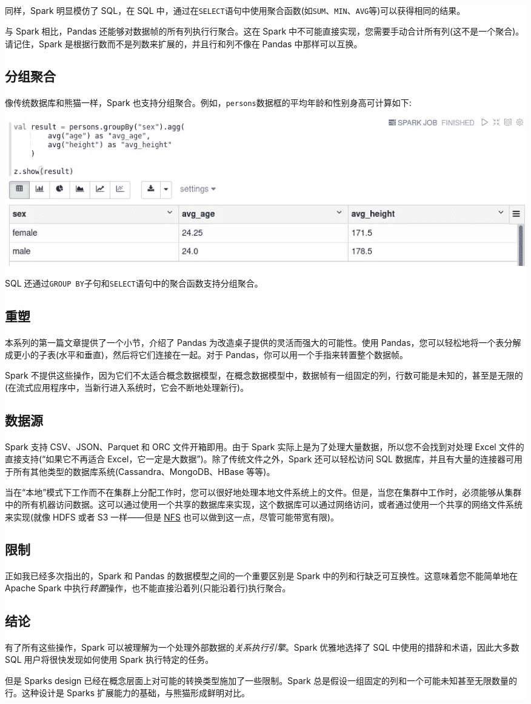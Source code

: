 同样，Spark 明显模仿了 SQL，在 SQL 中，通过在`SELECT`语句中使用聚合函数(如`SUM`、`MIN`、`AVG`等)可以获得相同的结果。

与 Spark 相比，Pandas 还能够对数据帧的所有列执行行聚合。这在 Spark 中不可能直接实现，您需要手动合计所有列(这不是一个聚合)。请记住，Spark 是根据行数而不是列数来扩展的，并且行和列不像在 Pandas 中那样可以互换。

## 分组聚合

像传统数据库和熊猫一样，Spark 也支持分组聚合。例如，`persons`数据框的平均年龄和性别身高可计算如下:

![](img/e0a916f3b897fd87caa211b56482e8ee.png)

SQL 还通过`GROUP BY`子句和`SELECT`语句中的聚合函数支持分组聚合。

## 重塑

本系列的第一篇文章提供了一个小节，介绍了 Pandas 为改造桌子提供的灵活而强大的可能性。使用 Pandas，您可以轻松地将一个表分解成更小的子表(水平和垂直)，然后将它们连接在一起。对于 Pandas，你可以用一个手指来转置整个数据帧。

Spark 不提供这些操作，因为它们不太适合概念数据模型，在概念数据模型中，数据帧有一组固定的列，行数可能是未知的，甚至是无限的(在流式应用程序中，当新行进入系统时，它会不断地处理新行)。

## 数据源

Spark 支持 CSV、JSON、Parquet 和 ORC 文件开箱即用。由于 Spark 实际上是为了处理大量数据，所以您不会找到对处理 Excel 文件的直接支持(“如果它不再适合 Excel，它一定是大数据”)。除了传统文件之外，Spark 还可以轻松访问 SQL 数据库，并且有大量的连接器可用于所有其他类型的数据库系统(Cassandra、MongoDB、HBase 等等)。

当在“本地”模式下工作而不在集群上分配工作时，您可以很好地处理本地文件系统上的文件。但是，当您在集群中工作时，必须能够从集群中的所有机器访问数据。这可以通过使用一个共享的数据库来实现，这个数据库可以通过网络访问，或者通过使用一个共享的网络文件系统来实现(就像 HDFS 或者 S3 一样——但是 [NFS](https://en.wikipedia.org/wiki/Network_File_System) 也可以做到这一点，尽管可能带宽有限)。

## 限制

正如我已经多次指出的，Spark 和 Pandas 的数据模型之间的一个重要区别是 Spark 中的列和行缺乏可互换性。这意味着您不能简单地在 Apache Spark 中执行*转置*操作，也不能直接沿着列(只能沿着行)执行聚合。

## 结论

有了所有这些操作，Spark 可以被理解为一个处理外部数据的*关系执行引擎*。Spark 优雅地选择了 SQL 中使用的措辞和术语，因此大多数 SQL 用户将很快发现如何使用 Spark 执行特定的任务。

但是 Sparks design 已经在概念层面上对可能的转换类型施加了一些限制。Spark 总是假设一组固定的列和一个可能未知甚至无限数量的行。这种设计是 Sparks 扩展能力的基础，与熊猫形成鲜明对比。
